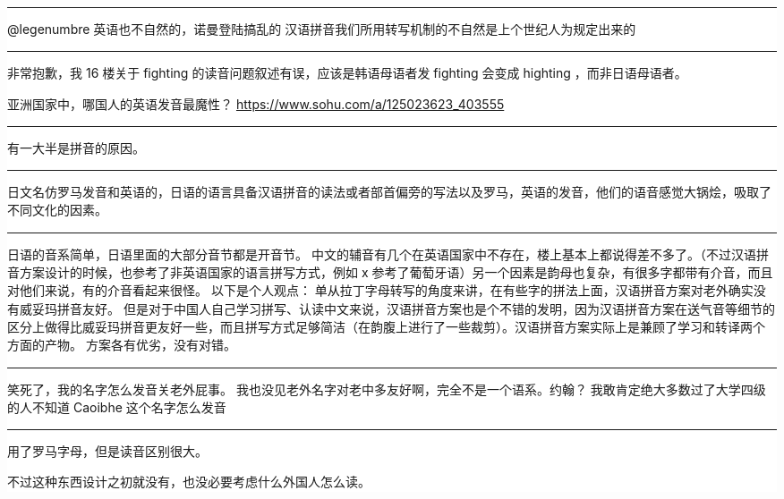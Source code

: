 ---------------------------------------------------

@legenumbre 英语也不自然的，诺曼登陆搞乱的
汉语拼音我们所用转写机制的不自然是上个世纪人为规定出来的

---------------------------------------------------

非常抱歉，我 16 楼关于 fighting 的读音问题叙述有误，应该是韩语母语者发 fighting 会变成 highting ，而非日语母语者。

亚洲国家中，哪国人的英语发音最魔性？
https://www.sohu.com/a/125023623_403555

---------------------------------------------------

有一大半是拼音的原因。

---------------------------------------------------

日文名仿罗马发音和英语的，日语的语言具备汉语拼音的读法或者部首偏旁的写法以及罗马，英语的发音，他们的语音感觉大锅烩，吸取了不同文化的因素。

---------------------------------------------------

日语的音系简单，日语里面的大部分音节都是开音节。
中文的辅音有几个在英语国家中不存在，楼上基本上都说得差不多了。（不过汉语拼音方案设计的时候，也参考了非英语国家的语言拼写方式，例如 x 参考了葡萄牙语）另一个因素是韵母也复杂，有很多字都带有介音，而且对他们来说，有的介音看起来很怪。
以下是个人观点：
单从拉丁字母转写的角度来讲，在有些字的拼法上面，汉语拼音方案对老外确实没有威妥玛拼音友好。
但是对于中国人自己学习拼写、认读中文来说，汉语拼音方案也是个不错的发明，因为汉语拼音方案在送气音等细节的区分上做得比威妥玛拼音更友好一些，而且拼写方式足够简洁（在韵腹上进行了一些裁剪）。汉语拼音方案实际上是兼顾了学习和转译两个方面的产物。
方案各有优劣，没有对错。

---------------------------------------------------

笑死了，我的名字怎么发音关老外屁事。
我也没见老外名字对老中多友好啊，完全不是一个语系。约翰？
我敢肯定绝大多数过了大学四级的人不知道 Caoibhe 这个名字怎么发音

---------------------------------------------------

用了罗马字母，但是读音区别很大。

不过这种东西设计之初就没有，也没必要考虑什么外国人怎么读。

